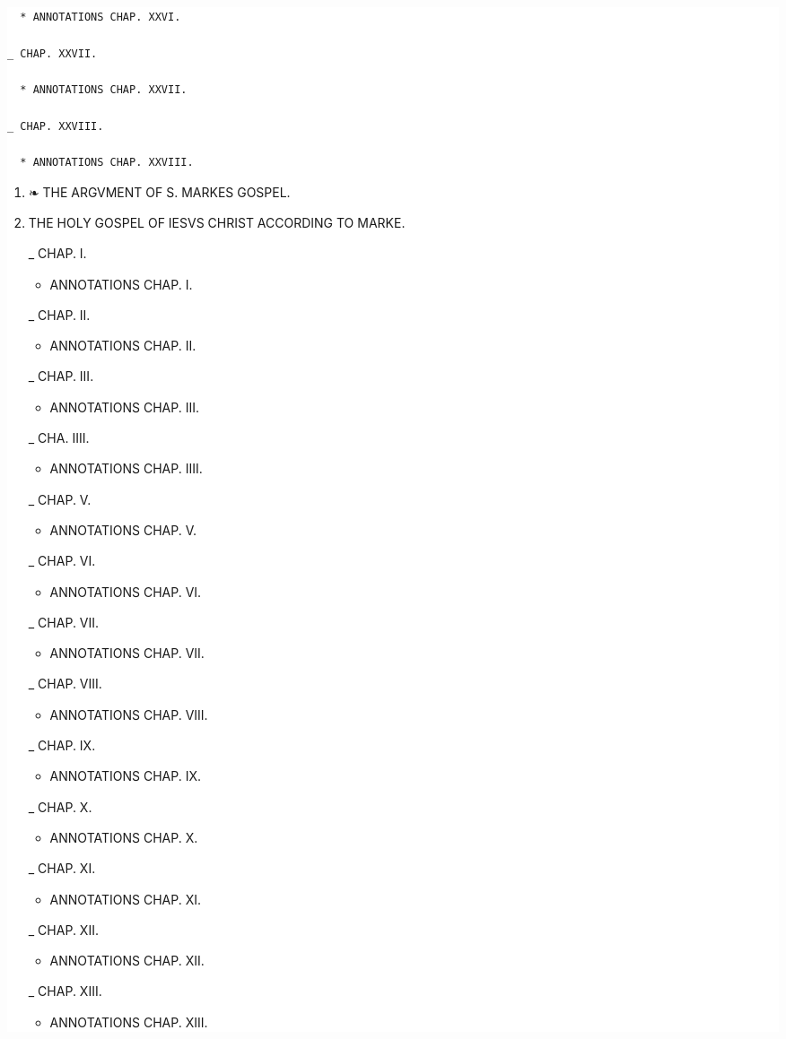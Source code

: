       * ANNOTATIONS CHAP. XXVI.

    _ CHAP. XXVII.

      * ANNOTATIONS CHAP. XXVII.

    _ CHAP. XXVIII.

      * ANNOTATIONS CHAP. XXVIII.

1. ❧ THE ARGVMENT OF S. MARKES GOSPEL.

1. THE HOLY GOSPEL OF IESVS CHRIST ACCORDING TO MARKE.

    _ CHAP. I.

      * ANNOTATIONS CHAP. I.

    _ CHAP. II.

      * ANNOTATIONS CHAP. II.

    _ CHAP. III.

      * ANNOTATIONS CHAP. III.

    _ CHA. IIII.

      * ANNOTATIONS CHAP. IIII.

    _ CHAP. V.

      * ANNOTATIONS CHAP. V.

    _ CHAP. VI.

      * ANNOTATIONS CHAP. VI.

    _ CHAP. VII.

      * ANNOTATIONS CHAP. VII.

    _ CHAP. VIII.

      * ANNOTATIONS CHAP. VIII.

    _ CHAP. IX.

      * ANNOTATIONS CHAP. IX.

    _ CHAP. X.

      * ANNOTATIONS CHAP. X.

    _ CHAP. XI.

      * ANNOTATIONS CHAP. XI.

    _ CHAP. XII.

      * ANNOTATIONS CHAP. XII.

    _ CHAP. XIII.

      * ANNOTATIONS CHAP. XIII.
